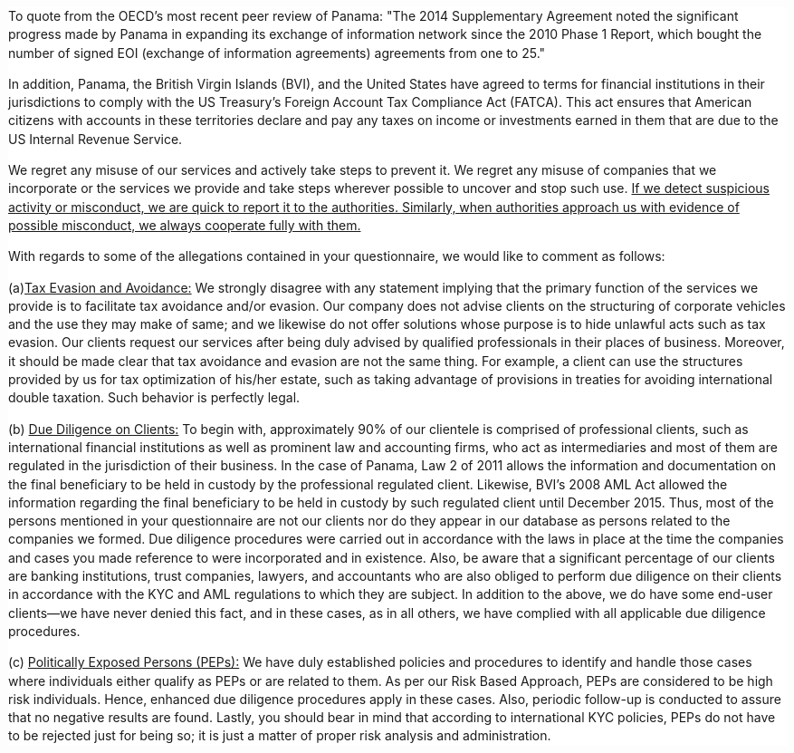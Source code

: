 To quote from the OECD’s most recent peer review of Panama: "The 2014 Supplementary Agreement noted the significant progress made by Panama in expanding its exchange of information network since the 2010 Phase 1 Report, which bought the number of signed EOI (exchange of information agreements) agreements from one to 25." 

In addition, Panama, the British Virgin Islands (BVI), and the United States have agreed to terms for financial institutions in their jurisdictions to comply with the US Treasury’s Foreign Account Tax Compliance Act (FATCA). This act ensures that American citizens with accounts in these territories declare and pay any taxes on income or investments earned in them that are due to the US Internal Revenue Service.

 We regret any misuse of our services and actively take steps to prevent it. We regret any misuse of companies that we incorporate or the services we provide and take steps wherever possible to uncover and stop such use. <u>If we detect suspicious activity or misconduct, we are quick to report it to the authorities. Similarly, when authorities approach us with evidence of possible misconduct, we always cooperate fully with them.</u>

 With regards to some of the allegations contained in your questionnaire, we would like to comment as follows: 
 
 (a)<u>Tax Evasion and Avoidance:</u> We strongly disagree with any statement implying that the primary function of the services we provide is to facilitate tax avoidance and/or evasion. Our company does not advise clients on the structuring of corporate vehicles and the use they may make of same; and we likewise do not offer solutions whose purpose is to hide unlawful acts such as tax evasion. Our clients request our services after being duly advised by qualified professionals in their places of business. Moreover, it should be made clear that tax avoidance and evasion are not the same thing.  For example, a client can use the structures provided by us for tax optimization of his/her estate, such as taking advantage of provisions in treaties for avoiding international double taxation. Such behavior is perfectly legal. 

 (b) <u>Due Diligence on Clients:</u> To begin with, approximately 90% of our clientele is comprised of professional clients, such as international financial institutions as well as prominent law and accounting firms, who act as intermediaries and most of them are regulated in the jurisdiction of their business. In the case of Panama, Law 2 of 2011 allows the information and documentation on the final beneficiary to be held in custody by the professional regulated client. Likewise, BVI’s 2008 AML Act allowed the information regarding the final beneficiary to be held in custody by such regulated client until December 2015. Thus, most of the persons mentioned in your questionnaire are not our clients nor do they appear in our database as persons related to the companies we formed. Due diligence procedures were carried out in accordance with the laws in place at the time the companies and cases you made reference to were incorporated and in existence. Also, be aware that a significant percentage of our clients are banking institutions, trust companies, lawyers, and accountants who are also obliged to perform due diligence on their clients in accordance with the KYC and AML regulations to which they are subject. In addition to the above, we do have some end-user clients—we have never denied this fact, and in these cases, as in all others, we have complied with all applicable due diligence procedures.     

 (c) <u>Politically Exposed Persons (PEPs):</u> We have duly established policies and procedures to identify and handle those cases where individuals either qualify as PEPs or are related to them. As per our Risk Based Approach, PEPs are considered to be high risk individuals. Hence, enhanced due diligence procedures apply in these cases. Also, periodic follow-up is conducted to assure that no negative results are found. Lastly, you should bear in mind that according to international KYC policies, PEPs do not have to be rejected just for being so; it is just a matter of proper risk analysis and administration. 
